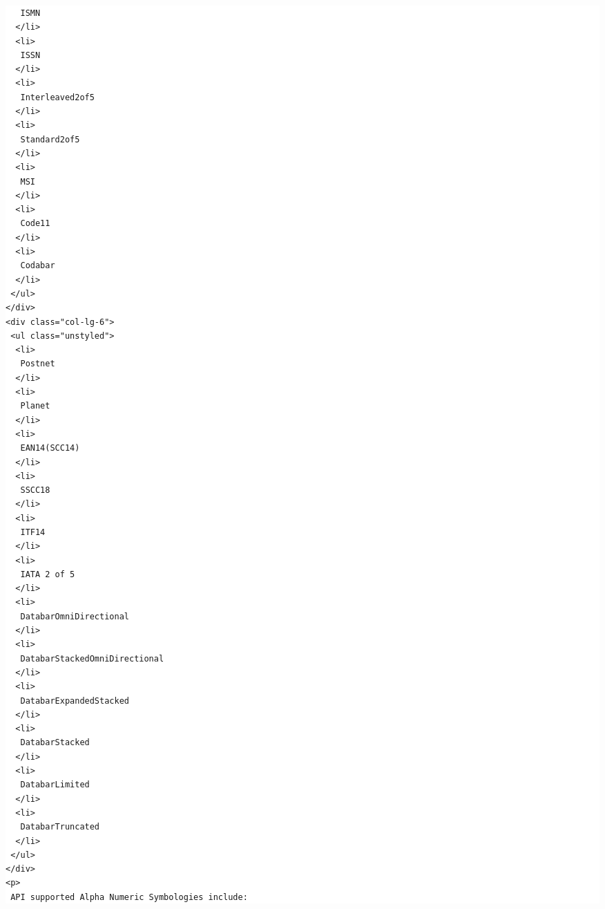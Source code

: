        ISMN
      </li>
      <li>
       ISSN
      </li>
      <li>
       Interleaved2of5
      </li>
      <li>
       Standard2of5
      </li>
      <li>
       MSI
      </li>
      <li>
       Code11
      </li>
      <li>
       Codabar
      </li>
     </ul>
    </div>
    <div class="col-lg-6">
     <ul class="unstyled">
      <li>
       Postnet
      </li>
      <li>
       Planet
      </li>
      <li>
       EAN14(SCC14)
      </li>
      <li>
       SSCC18
      </li>
      <li>
       ITF14
      </li>
      <li>
       IATA 2 of 5
      </li>
      <li>
       DatabarOmniDirectional
      </li>
      <li>
       DatabarStackedOmniDirectional
      </li>
      <li>
       DatabarExpandedStacked
      </li>
      <li>
       DatabarStacked
      </li>
      <li>
       DatabarLimited
      </li>
      <li>
       DatabarTruncated
      </li>
     </ul>
    </div>
    <p>
     API supported Alpha Numeric Symbologies include: